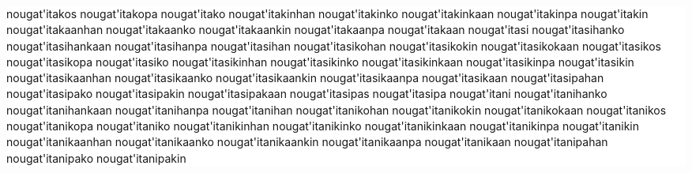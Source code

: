 nougat'itakos
nougat'itakopa
nougat'itako
nougat'itakinhan
nougat'itakinko
nougat'itakinkaan
nougat'itakinpa
nougat'itakin
nougat'itakaanhan
nougat'itakaanko
nougat'itakaankin
nougat'itakaanpa
nougat'itakaan
nougat'itasi
nougat'itasihanko
nougat'itasihankaan
nougat'itasihanpa
nougat'itasihan
nougat'itasikohan
nougat'itasikokin
nougat'itasikokaan
nougat'itasikos
nougat'itasikopa
nougat'itasiko
nougat'itasikinhan
nougat'itasikinko
nougat'itasikinkaan
nougat'itasikinpa
nougat'itasikin
nougat'itasikaanhan
nougat'itasikaanko
nougat'itasikaankin
nougat'itasikaanpa
nougat'itasikaan
nougat'itasipahan
nougat'itasipako
nougat'itasipakin
nougat'itasipakaan
nougat'itasipas
nougat'itasipa
nougat'itani
nougat'itanihanko
nougat'itanihankaan
nougat'itanihanpa
nougat'itanihan
nougat'itanikohan
nougat'itanikokin
nougat'itanikokaan
nougat'itanikos
nougat'itanikopa
nougat'itaniko
nougat'itanikinhan
nougat'itanikinko
nougat'itanikinkaan
nougat'itanikinpa
nougat'itanikin
nougat'itanikaanhan
nougat'itanikaanko
nougat'itanikaankin
nougat'itanikaanpa
nougat'itanikaan
nougat'itanipahan
nougat'itanipako
nougat'itanipakin
